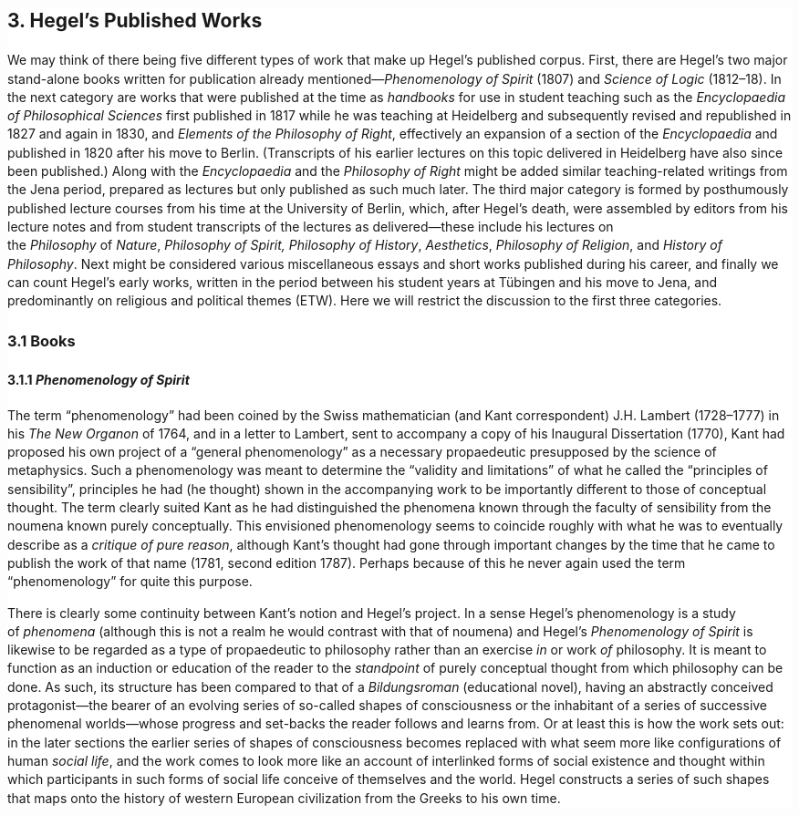 ## 3. Hegel’s Published Works

We may think of there being five different types of work that make up Hegel’s published corpus. First, there are Hegel’s two major stand-alone books written for publication already mentioned—_Phenomenology of Spirit_ (1807) and _Science of Logic_ (1812–18). In the next category are works that were published at the time as _handbooks_ for use in student teaching such as the _Encyclopaedia of Philosophical Sciences_ first published in 1817 while he was teaching at Heidelberg and subsequently revised and republished in 1827 and again in 1830, and _Elements of the Philosophy of Right_, effectively an expansion of a section of the _Encyclopaedia_ and published in 1820 after his move to Berlin. (Transcripts of his earlier lectures on this topic delivered in Heidelberg have also since been published.) Along with the _Encyclopaedia_ and the _Philosophy of Right_ might be added similar teaching-related writings from the Jena period, prepared as lectures but only published as such much later. The third major category is formed by posthumously published lecture courses from his time at the University of Berlin, which, after Hegel’s death, were assembled by editors from his lecture notes and from student transcripts of the lectures as delivered—these include his lectures on the _Philosophy_ of _Nature_, _Philosophy of Spirit, Philosophy of History_, _Aesthetics_, _Philosophy of Religion_, and _History of Philosophy_. Next might be considered various miscellaneous essays and short works published during his career, and finally we can count Hegel’s early works, written in the period between his student years at Tübingen and his move to Jena, and predominantly on religious and political themes (ETW). Here we will restrict the discussion to the first three categories.

### 3.1 Books

#### 3.1.1 _Phenomenology of Spirit_

The term “phenomenology” had been coined by the Swiss mathematician (and Kant correspondent) J.H. Lambert (1728–1777) in his _The New Organon_ of 1764, and in a letter to Lambert, sent to accompany a copy of his Inaugural Dissertation (1770), Kant had proposed his own project of a “general phenomenology” as a necessary propaedeutic presupposed by the science of metaphysics. Such a phenomenology was meant to determine the “validity and limitations” of what he called the “principles of sensibility”, principles he had (he thought) shown in the accompanying work to be importantly different to those of conceptual thought. The term clearly suited Kant as he had distinguished the phenomena known through the faculty of sensibility from the noumena known purely conceptually. This envisioned phenomenology seems to coincide roughly with what he was to eventually describe as a _critique of pure reason_, although Kant’s thought had gone through important changes by the time that he came to publish the work of that name (1781, second edition 1787). Perhaps because of this he never again used the term “phenomenology” for quite this purpose.

There is clearly some continuity between Kant’s notion and Hegel’s project. In a sense Hegel’s phenomenology is a study of _phenomena_ (although this is not a realm he would contrast with that of noumena) and Hegel’s _Phenomenology of Spirit_ is likewise to be regarded as a type of propaedeutic to philosophy rather than an exercise _in_ or work _of_ philosophy. It is meant to function as an induction or education of the reader to the _standpoint_ of purely conceptual thought from which philosophy can be done. As such, its structure has been compared to that of a _Bildungsroman_ (educational novel), having an abstractly conceived protagonist—the bearer of an evolving series of so-called shapes of consciousness or the inhabitant of a series of successive phenomenal worlds—whose progress and set-backs the reader follows and learns from. Or at least this is how the work sets out: in the later sections the earlier series of shapes of consciousness becomes replaced with what seem more like configurations of human _social life_, and the work comes to look more like an account of interlinked forms of social existence and thought within which participants in such forms of social life conceive of themselves and the world. Hegel constructs a series of such shapes that maps onto the history of western European civilization from the Greeks to his own time.
